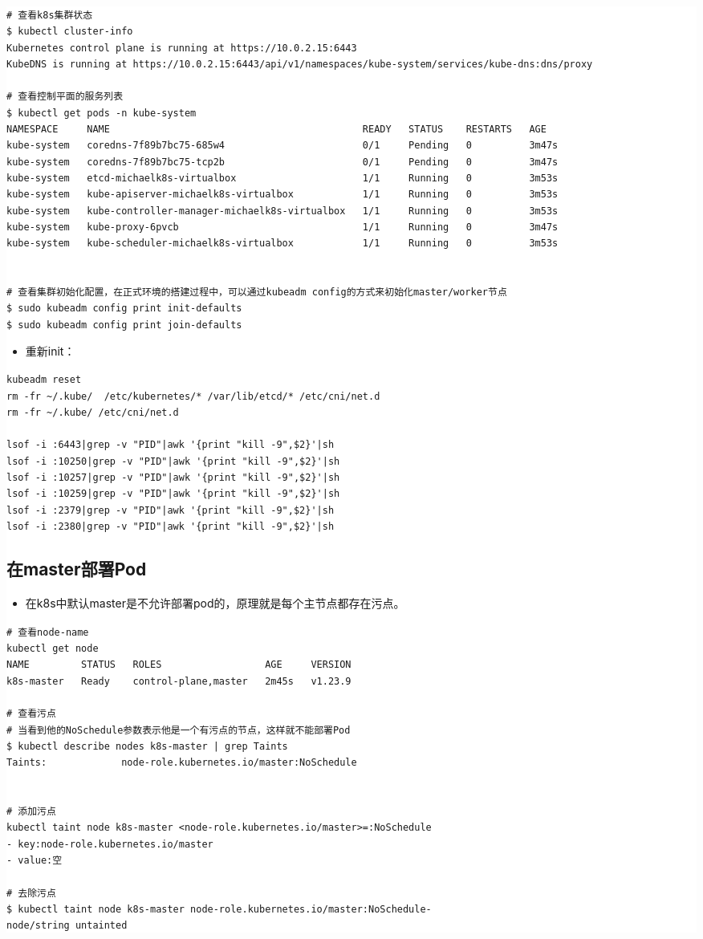 ```
# 查看k8s集群状态
$ kubectl cluster-info
Kubernetes control plane is running at https://10.0.2.15:6443
KubeDNS is running at https://10.0.2.15:6443/api/v1/namespaces/kube-system/services/kube-dns:dns/proxy

# 查看控制平面的服务列表
$ kubectl get pods -n kube-system
NAMESPACE     NAME                                            READY   STATUS    RESTARTS   AGE
kube-system   coredns-7f89b7bc75-685w4                        0/1     Pending   0          3m47s
kube-system   coredns-7f89b7bc75-tcp2b                        0/1     Pending   0          3m47s
kube-system   etcd-michaelk8s-virtualbox                      1/1     Running   0          3m53s
kube-system   kube-apiserver-michaelk8s-virtualbox            1/1     Running   0          3m53s
kube-system   kube-controller-manager-michaelk8s-virtualbox   1/1     Running   0          3m53s
kube-system   kube-proxy-6pvcb                                1/1     Running   0          3m47s
kube-system   kube-scheduler-michaelk8s-virtualbox            1/1     Running   0          3m53s


# 查看集群初始化配置，在正式环境的搭建过程中，可以通过kubeadm config的方式来初始化master/worker节点
$ sudo kubeadm config print init-defaults
$ sudo kubeadm config print join-defaults
```

- 重新init：

```
kubeadm reset
rm -fr ~/.kube/  /etc/kubernetes/* /var/lib/etcd/* /etc/cni/net.d
rm -fr ~/.kube/ /etc/cni/net.d

lsof -i :6443|grep -v "PID"|awk '{print "kill -9",$2}'|sh
lsof -i :10250|grep -v "PID"|awk '{print "kill -9",$2}'|sh
lsof -i :10257|grep -v "PID"|awk '{print "kill -9",$2}'|sh
lsof -i :10259|grep -v "PID"|awk '{print "kill -9",$2}'|sh
lsof -i :2379|grep -v "PID"|awk '{print "kill -9",$2}'|sh
lsof -i :2380|grep -v "PID"|awk '{print "kill -9",$2}'|sh
```



## 在master部署Pod

- 在k8s中默认master是不允许部署pod的，原理就是每个主节点都存在污点。

```
# 查看node-name
kubectl get node
NAME         STATUS   ROLES                  AGE     VERSION
k8s-master   Ready    control-plane,master   2m45s   v1.23.9

# 查看污点
# 当看到他的NoSchedule参数表示他是一个有污点的节点，这样就不能部署Pod
$ kubectl describe nodes k8s-master | grep Taints
Taints:             node-role.kubernetes.io/master:NoSchedule
   
   
# 添加污点
kubectl taint node k8s-master <node-role.kubernetes.io/master>=:NoSchedule
- key:node-role.kubernetes.io/master
- value:空

# 去除污点
$ kubectl taint node k8s-master node-role.kubernetes.io/master:NoSchedule-
node/string untainted
```
